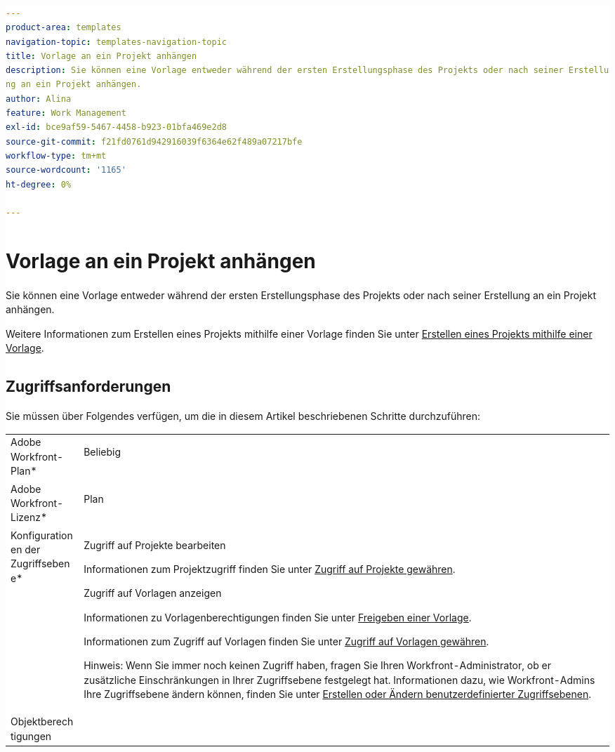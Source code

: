 ```yaml
---
product-area: templates
navigation-topic: templates-navigation-topic
title: Vorlage an ein Projekt anhängen
description: Sie können eine Vorlage entweder während der ersten Erstellungsphase des Projekts oder nach seiner Erstellung an ein Projekt anhängen.
author: Alina
feature: Work Management
exl-id: bce9af59-5467-4458-b923-01bfa469e2d8
source-git-commit: f21fd0761d942916039f6364e62f489a07217bfe
workflow-type: tm+mt
source-wordcount: '1165'
ht-degree: 0%

---
```


# Vorlage an ein Projekt anhängen

Sie können eine Vorlage entweder während der ersten Erstellungsphase des Projekts oder nach seiner Erstellung an ein Projekt anhängen.

Weitere Informationen zum Erstellen eines Projekts mithilfe einer Vorlage finden Sie unter [Erstellen eines Projekts mithilfe einer Vorlage](../../../manage-work/projects/create-projects/create-project-from-template.md).

## Zugriffsanforderungen

Sie müssen über Folgendes verfügen, um die in diesem Artikel beschriebenen Schritte durchzuführen:

<table style="table-layout:auto"> 
 <col> 
 <col> 
 <tbody> 
  <tr> 
   <td role="rowheader">Adobe Workfront-Plan*</td> 
   <td> <p>Beliebig </p> </td> 
  </tr> 
  <tr> 
   <td role="rowheader">Adobe Workfront-Lizenz*</td> 
   <td> <p>Plan </p> </td> 
  </tr> 
  <tr> 
   <td role="rowheader">Konfigurationen der Zugriffsebene*</td> 
   <td> <p>Zugriff auf Projekte bearbeiten </p> <p>Informationen zum Projektzugriff finden Sie unter <a href="../../../administration-and-setup/add-users/configure-and-grant-access/grant-access-projects.md" class="MCXref xref">Zugriff auf Projekte gewähren</a>.</p> <p>Zugriff auf Vorlagen anzeigen</p> <p>Informationen zu Vorlagenberechtigungen finden Sie unter <a href="../../../workfront-basics/grant-and-request-access-to-objects/share-a-template.md" class="MCXref xref">Freigeben einer Vorlage</a>. </p> <p>Informationen zum Zugriff auf Vorlagen finden Sie unter <a href="../../../administration-and-setup/add-users/configure-and-grant-access/grant-access-templates.md" class="MCXref xref">Zugriff auf Vorlagen gewähren</a>.</p> <p>Hinweis: Wenn Sie immer noch keinen Zugriff haben, fragen Sie Ihren Workfront-Administrator, ob er zusätzliche Einschränkungen in Ihrer Zugriffsebene festgelegt hat. Informationen dazu, wie Workfront-Admins Ihre Zugriffsebene ändern können, finden Sie unter <a href="../../../administration-and-setup/add-users/configure-and-grant-access/create-modify-access-levels.md" class="MCXref xref">Erstellen oder Ändern benutzerdefinierter Zugriffsebenen</a>.</p> </td> 
  </tr> 
  <tr> 
   <td role="rowheader">Objektberechtigungen</td> 